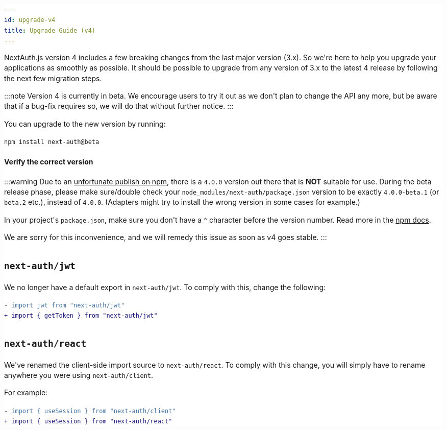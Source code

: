```yaml
---
id: upgrade-v4
title: Upgrade Guide (v4)
---
```


NextAuth.js version 4 includes a few breaking changes from the last major version (3.x). So we're here to help you upgrade your applications as smoothly as possible. It should be possible to upgrade from any version of 3.x to the latest 4 release by following the next few migration steps.

:::note
Version 4 is currently in beta. We encourage users to try it out as we don't plan to change the API any more, but be aware that if a bug-fix requires so, we will do that without further notice.
:::

You can upgrade to the new version by running:

```bash npm2yarn
npm install next-auth@beta
```

#### Verify the correct version

:::warning
Due to an [unfortunate publish on npm](https://www.npmjs.com/package/next-auth/v/4.0.0), there is a `4.0.0` version out there that is **NOT** suitable for use. During the beta release phase, please make sure/double check your `node_modules/next-auth/package.json` version to be exactly `4.0.0-beta.1` (or `beta.2` etc.), instead of `4.0.0`. (Adapters might try to install the wrong version in some cases for example.)

In your project's `package.json`, make sure you don't have a `^` character before the version number. Read more in the [npm docs](https://docs.npmjs.com/cli/v7/configuring-npm/package-json#dependencies).

We are sorry for this inconvenience, and we will remedy this issue as soon as v4 goes stable.
:::

## `next-auth/jwt`

We no longer have a default export in `next-auth/jwt`.
To comply with this, change the following:

```diff
- import jwt from "next-auth/jwt"
+ import { getToken } from "next-auth/jwt"
```

## `next-auth/react`

We've renamed the client-side import source to `next-auth/react`. To comply with this change, you will simply have to rename anywhere you were using `next-auth/client`.

For example:

```diff
- import { useSession } from "next-auth/client"
+ import { useSession } from "next-auth/react"
```
